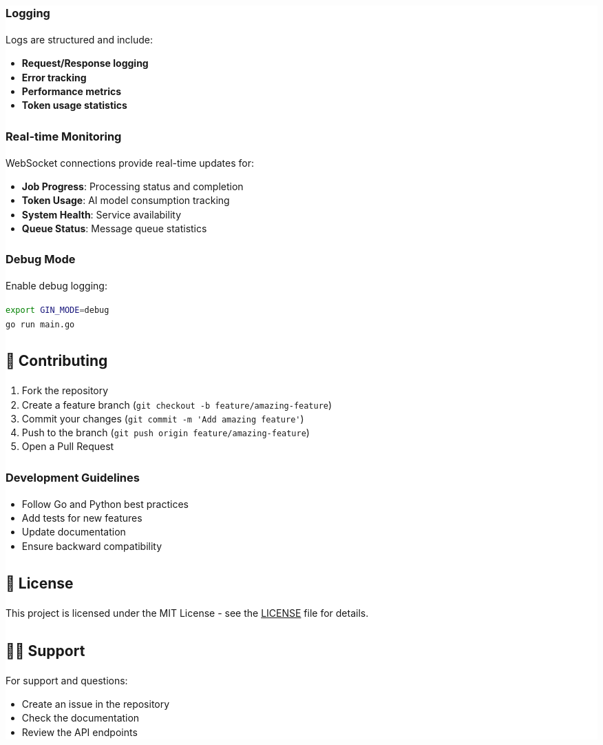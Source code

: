 ### Logging

Logs are structured and include:

- **Request/Response logging**
- **Error tracking**
- **Performance metrics**
- **Token usage statistics**

### Real-time Monitoring

WebSocket connections provide real-time updates for:

- **Job Progress**: Processing status and completion
- **Token Usage**: AI model consumption tracking
- **System Health**: Service availability
- **Queue Status**: Message queue statistics

### Debug Mode

Enable debug logging:

```bash
export GIN_MODE=debug
go run main.go
```

## 🤝 Contributing

1. Fork the repository
2. Create a feature branch (`git checkout -b feature/amazing-feature`)
3. Commit your changes (`git commit -m 'Add amazing feature'`)
4. Push to the branch (`git push origin feature/amazing-feature`)
5. Open a Pull Request

### Development Guidelines

- Follow Go and Python best practices
- Add tests for new features
- Update documentation
- Ensure backward compatibility

## 📄 License

This project is licensed under the MIT License - see the [LICENSE](LICENSE) file for details.

## 🙋‍♂️ Support

For support and questions:

- Create an issue in the repository
- Check the documentation
- Review the API endpoints
